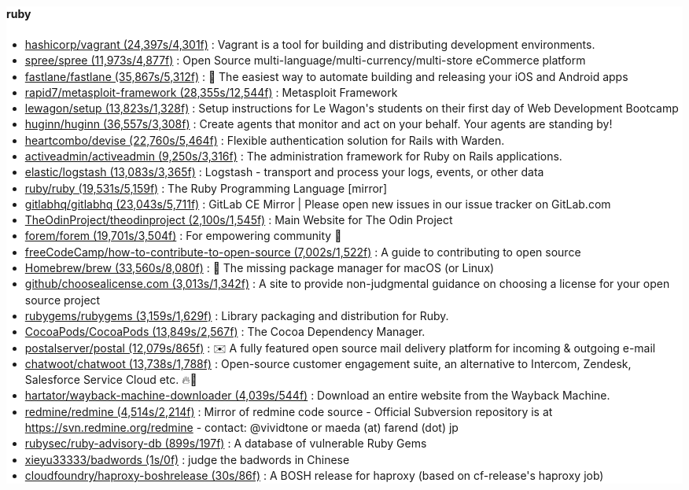 #### ruby
* [hashicorp/vagrant (24,397s/4,301f)](https://github.com/hashicorp/vagrant) : Vagrant is a tool for building and distributing development environments.
* [spree/spree (11,973s/4,877f)](https://github.com/spree/spree) : Open Source multi-language/multi-currency/multi-store eCommerce platform
* [fastlane/fastlane (35,867s/5,312f)](https://github.com/fastlane/fastlane) : 🚀 The easiest way to automate building and releasing your iOS and Android apps
* [rapid7/metasploit-framework (28,355s/12,544f)](https://github.com/rapid7/metasploit-framework) : Metasploit Framework
* [lewagon/setup (13,823s/1,328f)](https://github.com/lewagon/setup) : Setup instructions for Le Wagon's students on their first day of Web Development Bootcamp
* [huginn/huginn (36,557s/3,308f)](https://github.com/huginn/huginn) : Create agents that monitor and act on your behalf. Your agents are standing by!
* [heartcombo/devise (22,760s/5,464f)](https://github.com/heartcombo/devise) : Flexible authentication solution for Rails with Warden.
* [activeadmin/activeadmin (9,250s/3,316f)](https://github.com/activeadmin/activeadmin) : The administration framework for Ruby on Rails applications.
* [elastic/logstash (13,083s/3,365f)](https://github.com/elastic/logstash) : Logstash - transport and process your logs, events, or other data
* [ruby/ruby (19,531s/5,159f)](https://github.com/ruby/ruby) : The Ruby Programming Language [mirror]
* [gitlabhq/gitlabhq (23,043s/5,711f)](https://github.com/gitlabhq/gitlabhq) : GitLab CE Mirror | Please open new issues in our issue tracker on GitLab.com
* [TheOdinProject/theodinproject (2,100s/1,545f)](https://github.com/TheOdinProject/theodinproject) : Main Website for The Odin Project
* [forem/forem (19,701s/3,504f)](https://github.com/forem/forem) : For empowering community 🌱
* [freeCodeCamp/how-to-contribute-to-open-source (7,002s/1,522f)](https://github.com/freeCodeCamp/how-to-contribute-to-open-source) : A guide to contributing to open source
* [Homebrew/brew (33,560s/8,080f)](https://github.com/Homebrew/brew) : 🍺 The missing package manager for macOS (or Linux)
* [github/choosealicense.com (3,013s/1,342f)](https://github.com/github/choosealicense.com) : A site to provide non-judgmental guidance on choosing a license for your open source project
* [rubygems/rubygems (3,159s/1,629f)](https://github.com/rubygems/rubygems) : Library packaging and distribution for Ruby.
* [CocoaPods/CocoaPods (13,849s/2,567f)](https://github.com/CocoaPods/CocoaPods) : The Cocoa Dependency Manager.
* [postalserver/postal (12,079s/865f)](https://github.com/postalserver/postal) : ✉️ A fully featured open source mail delivery platform for incoming & outgoing e-mail
* [chatwoot/chatwoot (13,738s/1,788f)](https://github.com/chatwoot/chatwoot) : Open-source customer engagement suite, an alternative to Intercom, Zendesk, Salesforce Service Cloud etc. 🔥💬
* [hartator/wayback-machine-downloader (4,039s/544f)](https://github.com/hartator/wayback-machine-downloader) : Download an entire website from the Wayback Machine.
* [redmine/redmine (4,514s/2,214f)](https://github.com/redmine/redmine) : Mirror of redmine code source - Official Subversion repository is at https://svn.redmine.org/redmine - contact: @vividtone or maeda (at) farend (dot) jp
* [rubysec/ruby-advisory-db (899s/197f)](https://github.com/rubysec/ruby-advisory-db) : A database of vulnerable Ruby Gems
* [xieyu33333/badwords (1s/0f)](https://github.com/xieyu33333/badwords) : judge the badwords in Chinese
* [cloudfoundry/haproxy-boshrelease (30s/86f)](https://github.com/cloudfoundry/haproxy-boshrelease) : A BOSH release for haproxy (based on cf-release's haproxy job)
